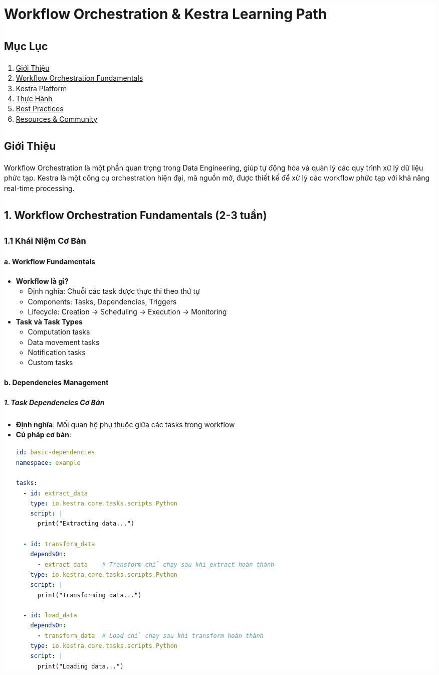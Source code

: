 # Workflow Orchestration & Kestra Learning Path

## Mục Lục
1. [Giới Thiệu](#giới-thiệu)
2. [Workflow Orchestration Fundamentals](#1-workflow-orchestration-fundamentals)
3. [Kestra Platform](#2-kestra-platform)
4. [Thực Hành](#3-thực-hành)
5. [Best Practices](#4-best-practices)
6. [Resources & Community](#5-resources--community)

## Giới Thiệu

Workflow Orchestration là một phần quan trọng trong Data Engineering, giúp tự động hóa và quản lý các quy trình xử lý dữ liệu phức tạp. Kestra là một công cụ orchestration hiện đại, mã nguồn mở, được thiết kế để xử lý các workflow phức tạp với khả năng real-time processing.

## 1. Workflow Orchestration Fundamentals (2-3 tuần)

### 1.1 Khái Niệm Cơ Bản

#### a. Workflow Fundamentals
- **Workflow là gì?**
  - Định nghĩa: Chuỗi các task được thực thi theo thứ tự
  - Components: Tasks, Dependencies, Triggers
  - Lifecycle: Creation → Scheduling → Execution → Monitoring
- **Task và Task Types**
  - Computation tasks
  - Data movement tasks
  - Notification tasks
  - Custom tasks

#### b. Dependencies Management

##### 1. Task Dependencies Cơ Bản
- **Định nghĩa**: Mối quan hệ phụ thuộc giữa các tasks trong workflow
- **Cú pháp cơ bản**:
  ```yaml
  id: basic-dependencies
  namespace: example
  
  tasks:
    - id: extract_data
      type: io.kestra.core.tasks.scripts.Python
      script: |
        print("Extracting data...")
    
    - id: transform_data
      dependsOn: 
        - extract_data    # Transform chỉ chạy sau khi extract hoàn thành
      type: io.kestra.core.tasks.scripts.Python
      script: |
        print("Transforming data...")
    
    - id: load_data
      dependsOn: 
        - transform_data  # Load chỉ chạy sau khi transform hoàn thành
      type: io.kestra.core.tasks.scripts.Python
      script: |
        print("Loading data...")
  ```
